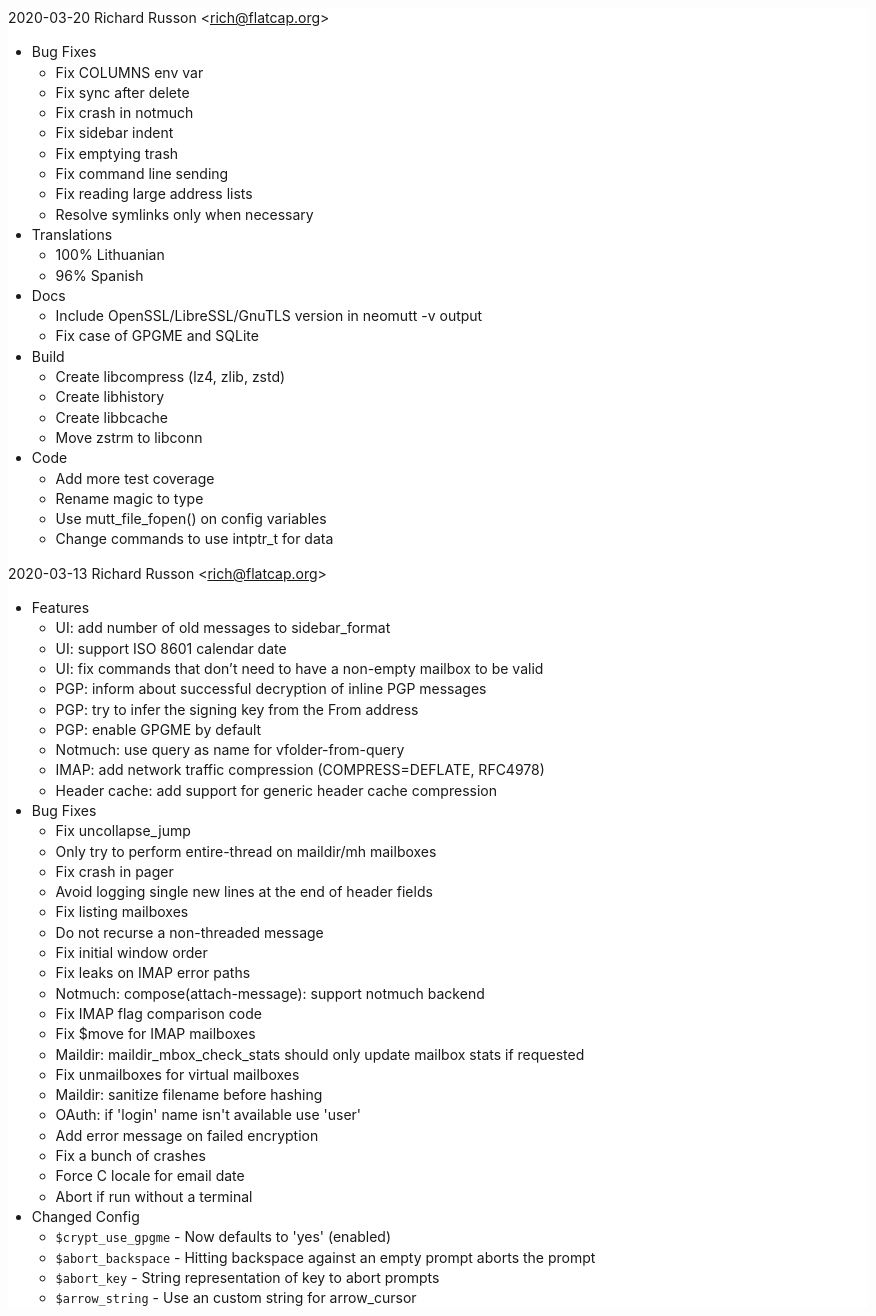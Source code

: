2020-03-20  Richard Russon  \<rich@flatcap.org\>
* Bug Fixes
  - Fix COLUMNS env var
  - Fix sync after delete
  - Fix crash in notmuch
  - Fix sidebar indent
  - Fix emptying trash
  - Fix command line sending
  - Fix reading large address lists
  - Resolve symlinks only when necessary
* Translations
  - 100% Lithuanian
  - 96% Spanish
* Docs
  - Include OpenSSL/LibreSSL/GnuTLS version in neomutt -v output
  - Fix case of GPGME and SQLite
* Build
  - Create libcompress (lz4, zlib, zstd)
  - Create libhistory
  - Create libbcache
  - Move zstrm to libconn
* Code
  - Add more test coverage
  - Rename magic to type
  - Use mutt_file_fopen() on config variables
  - Change commands to use intptr_t for data

2020-03-13  Richard Russon  \<rich@flatcap.org\>
* Features
  - UI: add number of old messages to sidebar_format
  - UI: support ISO 8601 calendar date
  - UI: fix commands that don’t need to have a non-empty mailbox to be valid
  - PGP: inform about successful decryption of inline PGP messages
  - PGP: try to infer the signing key from the From address
  - PGP: enable GPGME by default
  - Notmuch: use query as name for vfolder-from-query
  - IMAP: add network traffic compression (COMPRESS=DEFLATE, RFC4978)
  - Header cache: add support for generic header cache compression
* Bug Fixes
  - Fix uncollapse_jump
  - Only try to perform entire-thread on maildir/mh mailboxes
  - Fix crash in pager
  - Avoid logging single new lines at the end of header fields
  - Fix listing mailboxes
  - Do not recurse a non-threaded message
  - Fix initial window order
  - Fix leaks on IMAP error paths
  - Notmuch: compose(attach-message): support notmuch backend
  - Fix IMAP flag comparison code
  - Fix $move for IMAP mailboxes
  - Maildir: maildir_mbox_check_stats should only update mailbox stats if requested
  - Fix unmailboxes for virtual mailboxes
  - Maildir: sanitize filename before hashing
  - OAuth: if 'login' name isn't available use 'user'
  - Add error message on failed encryption
  - Fix a bunch of crashes
  - Force C locale for email date
  - Abort if run without a terminal
* Changed Config
  - `$crypt_use_gpgme`                         - Now defaults to 'yes' (enabled)
  - `$abort_backspace`                         - Hitting backspace against an empty prompt aborts the prompt
  - `$abort_key`                               - String representation of key to abort prompts
  - `$arrow_string`                            - Use an custom string for arrow_cursor